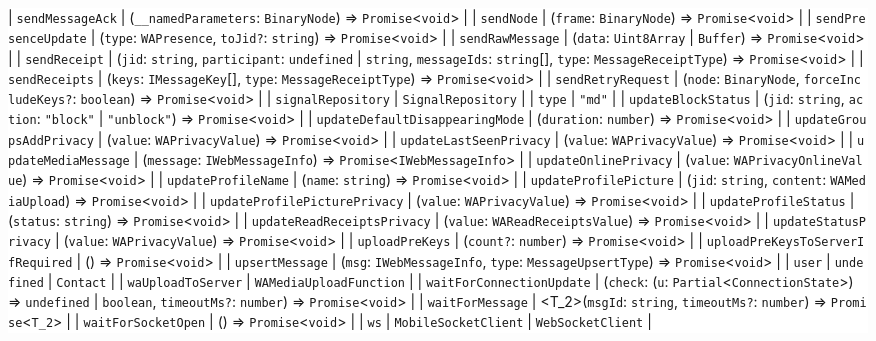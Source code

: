 | `sendMessageAck` | (`__namedParameters`: `BinaryNode`) => `Promise`<`void`\> |
| `sendNode` | (`frame`: `BinaryNode`) => `Promise`<`void`\> |
| `sendPresenceUpdate` | (`type`: `WAPresence`, `toJid?`: `string`) => `Promise`<`void`\> |
| `sendRawMessage` | (`data`: `Uint8Array` \| `Buffer`) => `Promise`<`void`\> |
| `sendReceipt` | (`jid`: `string`, `participant`: `undefined` \| `string`, `messageIds`: `string`[], `type`: `MessageReceiptType`) => `Promise`<`void`\> |
| `sendReceipts` | (`keys`: `IMessageKey`[], `type`: `MessageReceiptType`) => `Promise`<`void`\> |
| `sendRetryRequest` | (`node`: `BinaryNode`, `forceIncludeKeys?`: `boolean`) => `Promise`<`void`\> |
| `signalRepository` | `SignalRepository` |
| `type` | ``"md"`` |
| `updateBlockStatus` | (`jid`: `string`, `action`: ``"block"`` \| ``"unblock"``) => `Promise`<`void`\> |
| `updateDefaultDisappearingMode` | (`duration`: `number`) => `Promise`<`void`\> |
| `updateGroupsAddPrivacy` | (`value`: `WAPrivacyValue`) => `Promise`<`void`\> |
| `updateLastSeenPrivacy` | (`value`: `WAPrivacyValue`) => `Promise`<`void`\> |
| `updateMediaMessage` | (`message`: `IWebMessageInfo`) => `Promise`<`IWebMessageInfo`\> |
| `updateOnlinePrivacy` | (`value`: `WAPrivacyOnlineValue`) => `Promise`<`void`\> |
| `updateProfileName` | (`name`: `string`) => `Promise`<`void`\> |
| `updateProfilePicture` | (`jid`: `string`, `content`: `WAMediaUpload`) => `Promise`<`void`\> |
| `updateProfilePicturePrivacy` | (`value`: `WAPrivacyValue`) => `Promise`<`void`\> |
| `updateProfileStatus` | (`status`: `string`) => `Promise`<`void`\> |
| `updateReadReceiptsPrivacy` | (`value`: `WAReadReceiptsValue`) => `Promise`<`void`\> |
| `updateStatusPrivacy` | (`value`: `WAPrivacyValue`) => `Promise`<`void`\> |
| `uploadPreKeys` | (`count?`: `number`) => `Promise`<`void`\> |
| `uploadPreKeysToServerIfRequired` | () => `Promise`<`void`\> |
| `upsertMessage` | (`msg`: `IWebMessageInfo`, `type`: `MessageUpsertType`) => `Promise`<`void`\> |
| `user` | `undefined` \| `Contact` |
| `waUploadToServer` | `WAMediaUploadFunction` |
| `waitForConnectionUpdate` | (`check`: (`u`: `Partial`<`ConnectionState`\>) => `undefined` \| `boolean`, `timeoutMs?`: `number`) => `Promise`<`void`\> |
| `waitForMessage` | <T_2\>(`msgId`: `string`, `timeoutMs?`: `number`) => `Promise`<`T_2`\> |
| `waitForSocketOpen` | () => `Promise`<`void`\> |
| `ws` | `MobileSocketClient` \| `WebSocketClient` |
